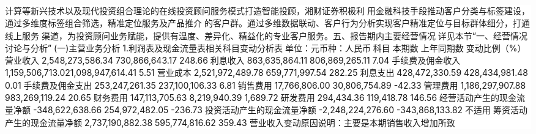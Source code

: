 计算等新兴技术以及现代投资组合理论的在线投资顾问服务模式打造智能投顾，湘财证券积极利
用金融科技手段推动客户分类与标签建设，通过多维度标签组合筛选，精准定位服务及产品推介
的客户群。通过多维数据联动、客户行为分析实现客户精准定位与目标群体细分，打通线上服务
渠道，为投资顾问业务赋能，提供有温度、差异化、精益化的专业客户服务。五、报告期内主要经营情况
详见本节“一、经营情况讨论与分析”
(一)主营业务分析
1.利润表及现金流量表相关科目变动分析表
单位：元币种：人民币
科目
本期数
上年同期数
变动比例（%）
营业收入
2,548,273,586.34
730,866,643.17
248.66
利息收入
863,635,864.11
806,869,265.11
7.04
手续费及佣金收入
1,159,506,713.021,098,947,614.41
5.51
营业成本
2,521,972,489.78
659,771,997.54
282.25
利息支出
428,472,330.59
428,434,981.48
0.01
手续费及佣金支出
253,247,261.35
237,100,106.33
6.81
销售费用
17,766,806.00
30,806,754.89
-42.33
管理费用
1,186,297,907.88
983,269,119.24
20.65
财务费用
147,113,705.63
8,219,940.39
1,689.72
研发费用
294,434.36
119,418.78
146.56
经营活动产生的现金流量净额
-348,622,638.66
254,972,482.05
-236.73
投资活动产生的现金流量净额
-2,248,224,276.60
-343,868,133.82
不适用
筹资活动产生的现金流量净额
2,737,190,882.38
595,774,816.62
359.43
营业收入变动原因说明：主要是本期销售收入增加所致